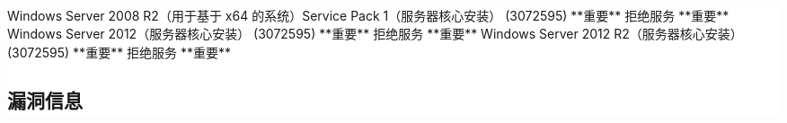 </td>
</tr>
<tr>
<td style="border:1px solid black;">
Windows Server 2008 R2（用于基于 x64 的系统）Service Pack 1（服务器核心安装）  
(3072595)

</td>
<td style="border:1px solid black;">
**重要**  
拒绝服务

</td>
<td style="border:1px solid black;">
**重要**

</td>
</tr>
<tr>
<td style="border:1px solid black;">
Windows Server 2012（服务器核心安装）  
(3072595)

</td>
<td style="border:1px solid black;">
**重要**  
拒绝服务

</td>
<td style="border:1px solid black;">
**重要**

</td>
</tr>
<tr>
<td style="border:1px solid black;">
Windows Server 2012 R2（服务器核心安装）  
(3072595)

</td>
<td style="border:1px solid black;">
**重要**  
拒绝服务

</td>
<td style="border:1px solid black;">
**重要**

</td>
</tr>
</table>


漏洞信息
--------

